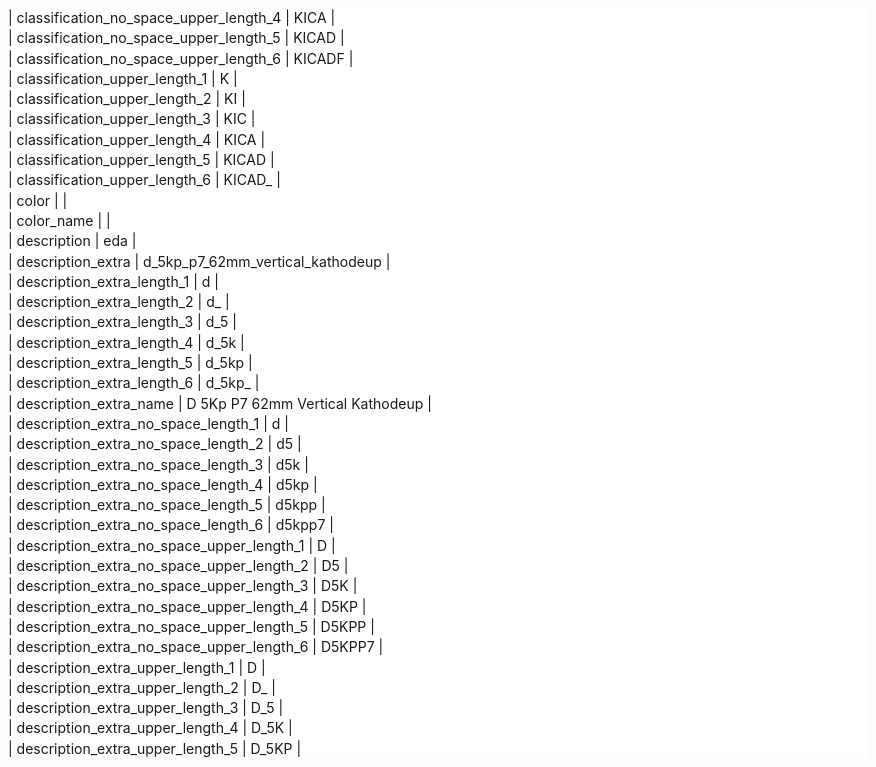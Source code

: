 | classification_no_space_upper_length_4 | KICA |  
| classification_no_space_upper_length_5 | KICAD |  
| classification_no_space_upper_length_6 | KICADF |  
| classification_upper_length_1 | K |  
| classification_upper_length_2 | KI |  
| classification_upper_length_3 | KIC |  
| classification_upper_length_4 | KICA |  
| classification_upper_length_5 | KICAD |  
| classification_upper_length_6 | KICAD_ |  
| color |  |  
| color_name |  |  
| description | eda |  
| description_extra | d_5kp_p7_62mm_vertical_kathodeup |  
| description_extra_length_1 | d |  
| description_extra_length_2 | d_ |  
| description_extra_length_3 | d_5 |  
| description_extra_length_4 | d_5k |  
| description_extra_length_5 | d_5kp |  
| description_extra_length_6 | d_5kp_ |  
| description_extra_name | D 5Kp P7 62mm Vertical Kathodeup |  
| description_extra_no_space_length_1 | d |  
| description_extra_no_space_length_2 | d5 |  
| description_extra_no_space_length_3 | d5k |  
| description_extra_no_space_length_4 | d5kp |  
| description_extra_no_space_length_5 | d5kpp |  
| description_extra_no_space_length_6 | d5kpp7 |  
| description_extra_no_space_upper_length_1 | D |  
| description_extra_no_space_upper_length_2 | D5 |  
| description_extra_no_space_upper_length_3 | D5K |  
| description_extra_no_space_upper_length_4 | D5KP |  
| description_extra_no_space_upper_length_5 | D5KPP |  
| description_extra_no_space_upper_length_6 | D5KPP7 |  
| description_extra_upper_length_1 | D |  
| description_extra_upper_length_2 | D_ |  
| description_extra_upper_length_3 | D_5 |  
| description_extra_upper_length_4 | D_5K |  
| description_extra_upper_length_5 | D_5KP |  